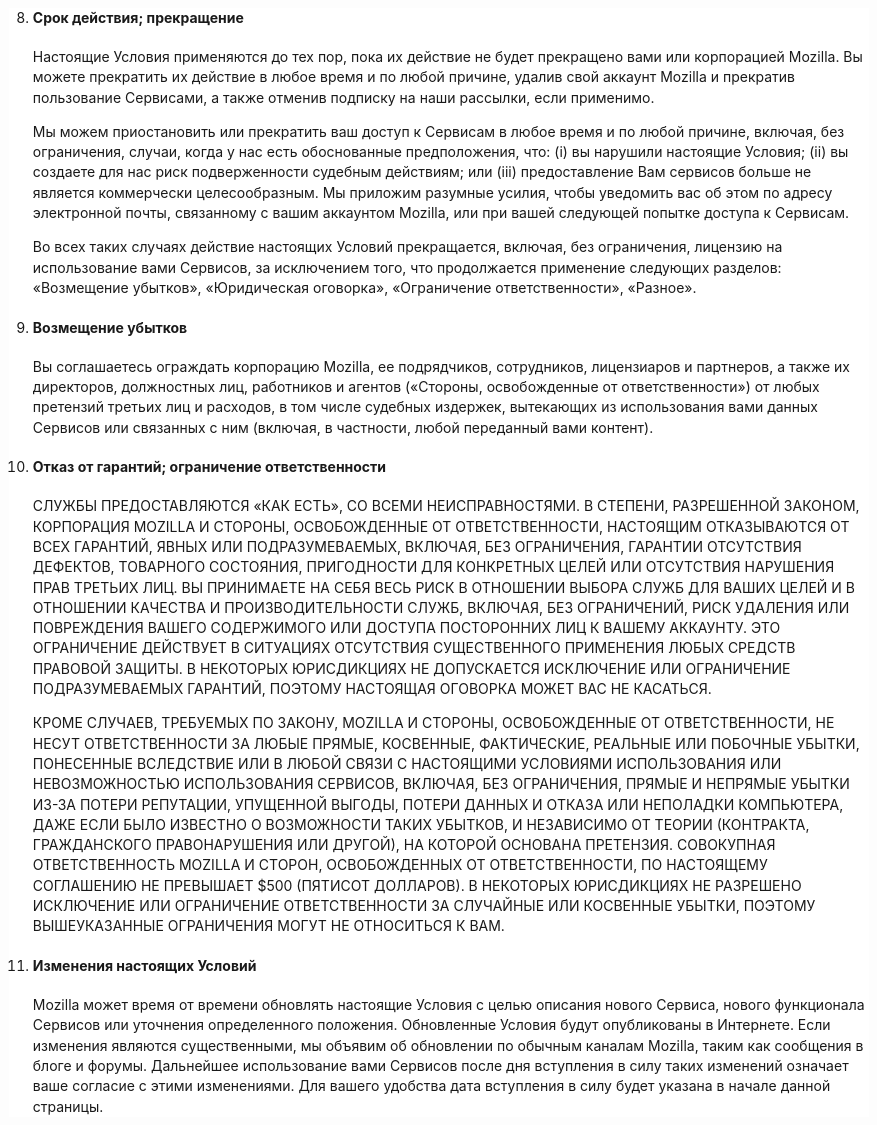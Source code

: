 8. #### Срок действия; прекращение

    Настоящие Условия применяются до тех пор, пока их действие не будет прекращено вами или корпорацией Mozilla. Вы можете прекратить их действие в любое время и по любой причине, удалив свой аккаунт Mozilla и прекратив пользование Сервисами, а также отменив подписку на наши рассылки, если применимо. 

    Мы можем приостановить или прекратить ваш доступ к Сервисам в любое время и по любой причине, включая, без ограничения, случаи, когда у нас есть обоснованные предположения, что: (i) вы нарушили настоящие Условия; (ii) вы создаете для нас риск подверженности судебным действиям; или (iii) предоставление Вам сервисов больше не является коммерчески целесообразным. Мы приложим разумные усилия, чтобы уведомить вас об этом по адресу электронной почты, связанному с вашим аккаунтом Mozilla, или при вашей следующей попытке доступа к Сервисам.

    Во всех таких случаях действие настоящих Условий прекращается, включая, без ограничения, лицензию на использование вами Сервисов, за исключением того, что продолжается применение следующих разделов: «Возмещение убытков», «Юридическая оговорка», «Ограничение ответственности», «Разное».

9. #### Возмещение убытков

    Вы соглашаетесь ограждать корпорацию Mozilla, ее подрядчиков, сотрудников, лицензиаров и партнеров, а также их директоров, должностных лиц, работников и агентов («Стороны, освобожденные от ответственности») от любых претензий третьих лиц и расходов, в том числе судебных издержек, вытекающих из использования вами данных Сервисов или связанных с ним (включая, в частности, любой переданный вами контент).

10. #### Отказ от гарантий; ограничение ответственности

    СЛУЖБЫ ПРЕДОСТАВЛЯЮТСЯ «КАК ЕСТЬ», СО ВСЕМИ НЕИСПРАВНОСТЯМИ. В СТЕПЕНИ, РАЗРЕШЕННОЙ ЗАКОНОМ, КОРПОРАЦИЯ MOZILLA И СТОРОНЫ, ОСВОБОЖДЕННЫЕ ОТ ОТВЕТСТВЕННОСТИ, НАСТОЯЩИМ ОТКАЗЫВАЮТСЯ ОТ ВСЕХ ГАРАНТИЙ, ЯВНЫХ ИЛИ ПОДРАЗУМЕВАЕМЫХ, ВКЛЮЧАЯ, БЕЗ ОГРАНИЧЕНИЯ, ГАРАНТИИ ОТСУТСТВИЯ ДЕФЕКТОВ, ТОВАРНОГО СОСТОЯНИЯ, ПРИГОДНОСТИ ДЛЯ КОНКРЕТНЫХ ЦЕЛЕЙ ИЛИ ОТСУТСТВИЯ НАРУШЕНИЯ ПРАВ ТРЕТЬИХ ЛИЦ. ВЫ ПРИНИМАЕТЕ НА СЕБЯ ВЕСЬ РИСК В ОТНОШЕНИИ ВЫБОРА СЛУЖБ ДЛЯ ВАШИХ ЦЕЛЕЙ И В ОТНОШЕНИИ КАЧЕСТВА И ПРОИЗВОДИТЕЛЬНОСТИ СЛУЖБ, ВКЛЮЧАЯ, БЕЗ ОГРАНИЧЕНИЙ, РИСК УДАЛЕНИЯ ИЛИ ПОВРЕЖДЕНИЯ ВАШЕГО СОДЕРЖИМОГО ИЛИ ДОСТУПА ПОСТОРОННИХ ЛИЦ К ВАШЕМУ АККАУНТУ. ЭТО ОГРАНИЧЕНИЕ ДЕЙСТВУЕТ В СИТУАЦИЯХ ОТСУТСТВИЯ СУЩЕСТВЕННОГО ПРИМЕНЕНИЯ ЛЮБЫХ СРЕДСТВ ПРАВОВОЙ ЗАЩИТЫ. В НЕКОТОРЫХ ЮРИСДИКЦИЯХ НЕ ДОПУСКАЕТСЯ ИСКЛЮЧЕНИЕ ИЛИ ОГРАНИЧЕНИЕ ПОДРАЗУМЕВАЕМЫХ ГАРАНТИЙ, ПОЭТОМУ НАСТОЯЩАЯ ОГОВОРКА МОЖЕТ ВАС НЕ КАСАТЬСЯ.

    КРОМЕ СЛУЧАЕВ, ТРЕБУЕМЫХ ПО ЗАКОНУ, MOZILLA И СТОРОНЫ, ОСВОБОЖДЕННЫЕ ОТ ОТВЕТСТВЕННОСТИ, НЕ НЕСУТ ОТВЕТСТВЕННОСТИ ЗА ЛЮБЫЕ ПРЯМЫЕ, КОСВЕННЫЕ, ФАКТИЧЕСКИЕ, РЕАЛЬНЫЕ ИЛИ ПОБОЧНЫЕ УБЫТКИ, ПОНЕСЕННЫЕ ВСЛЕДСТВИЕ ИЛИ В ЛЮБОЙ СВЯЗИ С НАСТОЯЩИМИ УСЛОВИЯМИ ИСПОЛЬЗОВАНИЯ ИЛИ НЕВОЗМОЖНОСТЬЮ ИСПОЛЬЗОВАНИЯ СЕРВИСОВ, ВКЛЮЧАЯ, БЕЗ ОГРАНИЧЕНИЯ, ПРЯМЫЕ И НЕПРЯМЫЕ УБЫТКИ ИЗ-ЗА ПОТЕРИ РЕПУТАЦИИ, УПУЩЕННОЙ ВЫГОДЫ, ПОТЕРИ ДАННЫХ И ОТКАЗА ИЛИ НЕПОЛАДКИ КОМПЬЮТЕРА, ДАЖЕ ЕСЛИ БЫЛО ИЗВЕСТНО О ВОЗМОЖНОСТИ ТАКИХ УБЫТКОВ, И НЕЗАВИСИМО ОТ ТЕОРИИ (КОНТРАКТА, ГРАЖДАНСКОГО ПРАВОНАРУШЕНИЯ ИЛИ ДРУГОЙ), НА КОТОРОЙ ОСНОВАНА ПРЕТЕНЗИЯ. СОВОКУПНАЯ ОТВЕТСТВЕННОСТЬ MOZILLA И СТОРОН, ОСВОБОЖДЕННЫХ ОТ ОТВЕТСТВЕННОСТИ, ПО НАСТОЯЩЕМУ СОГЛАШЕНИЮ НЕ ПРЕВЫШАЕТ $500 (ПЯТИСОТ ДОЛЛАРОВ). В НЕКОТОРЫХ ЮРИСДИКЦИЯХ НЕ РАЗРЕШЕНО ИСКЛЮЧЕНИЕ ИЛИ ОГРАНИЧЕНИЕ ОТВЕТСТВЕННОСТИ ЗА СЛУЧАЙНЫЕ ИЛИ КОСВЕННЫЕ УБЫТКИ, ПОЭТОМУ ВЫШЕУКАЗАННЫЕ ОГРАНИЧЕНИЯ МОГУТ НЕ ОТНОСИТЬСЯ К ВАМ.

11. #### Изменения настоящих Условий

    Mozilla может время от времени обновлять настоящие Условия с целью описания нового Сервиса, нового функционала Сервисов или уточнения определенного положения. Обновленные Условия будут опубликованы в Интернете. Если изменения являются существенными, мы объявим об обновлении по обычным каналам Mozilla, таким как сообщения в блоге и форумы. Дальнейшее использование вами Сервисов после дня вступления в силу таких изменений означает ваше согласие с этими изменениями. Для вашего удобства дата вступления в силу будет указана в начале данной страницы.

